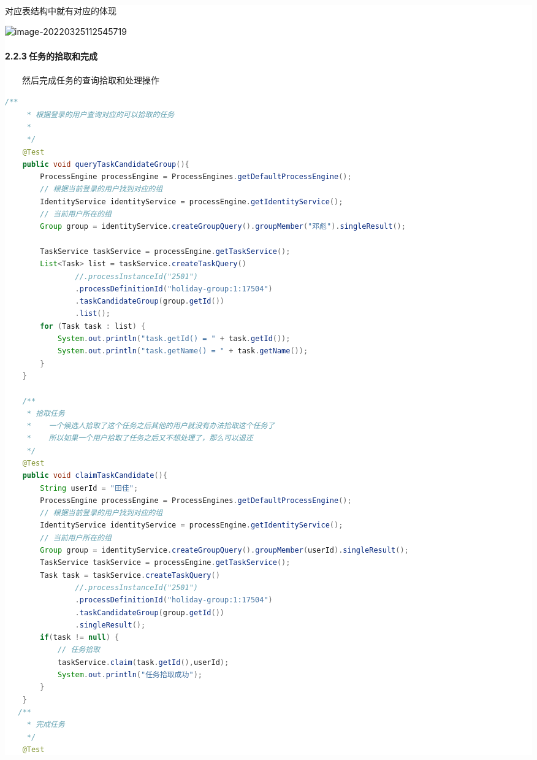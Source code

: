 对应表结构中就有对应的体现

![image-20220325112545719](http://cdn.llinp.cn/imgs/202409201118103.png)





#### 2.2.3 任务的拾取和完成

&emsp;&emsp;然后完成任务的查询拾取和处理操作

```java
/**
     * 根据登录的用户查询对应的可以拾取的任务
     *
     */
    @Test
    public void queryTaskCandidateGroup(){
        ProcessEngine processEngine = ProcessEngines.getDefaultProcessEngine();
        // 根据当前登录的用户找到对应的组
        IdentityService identityService = processEngine.getIdentityService();
        // 当前用户所在的组
        Group group = identityService.createGroupQuery().groupMember("邓彪").singleResult();

        TaskService taskService = processEngine.getTaskService();
        List<Task> list = taskService.createTaskQuery()
                //.processInstanceId("2501")
                .processDefinitionId("holiday-group:1:17504")
                .taskCandidateGroup(group.getId())
                .list();
        for (Task task : list) {
            System.out.println("task.getId() = " + task.getId());
            System.out.println("task.getName() = " + task.getName());
        }
    }

    /**
     * 拾取任务
     *    一个候选人拾取了这个任务之后其他的用户就没有办法拾取这个任务了
     *    所以如果一个用户拾取了任务之后又不想处理了，那么可以退还
     */
    @Test
    public void claimTaskCandidate(){
        String userId = "田佳";
        ProcessEngine processEngine = ProcessEngines.getDefaultProcessEngine();
        // 根据当前登录的用户找到对应的组
        IdentityService identityService = processEngine.getIdentityService();
        // 当前用户所在的组
        Group group = identityService.createGroupQuery().groupMember(userId).singleResult();
        TaskService taskService = processEngine.getTaskService();
        Task task = taskService.createTaskQuery()
                //.processInstanceId("2501")
                .processDefinitionId("holiday-group:1:17504")
                .taskCandidateGroup(group.getId())
                .singleResult();
        if(task != null) {
            // 任务拾取
            taskService.claim(task.getId(),userId);
            System.out.println("任务拾取成功");
        }
    }  
   /**
     * 完成任务
     */
    @Test
```